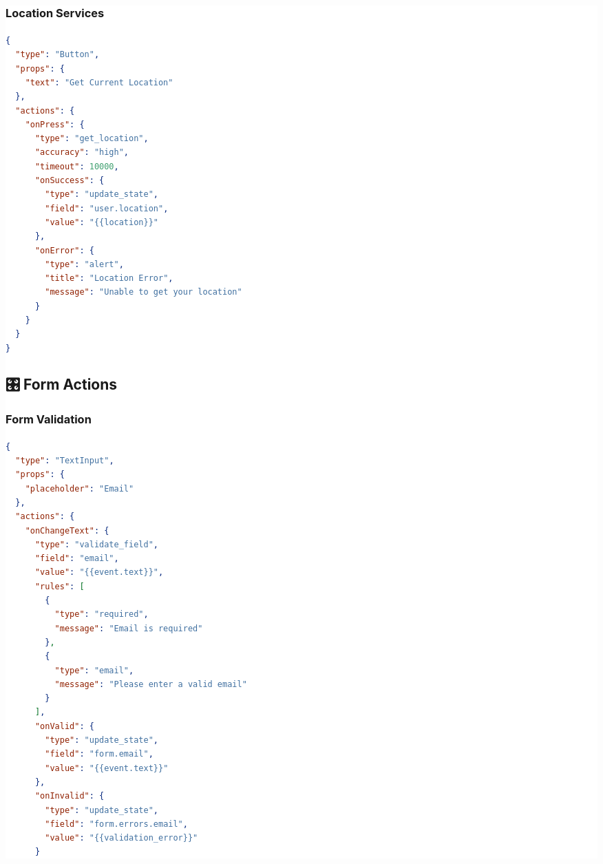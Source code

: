 ### Location Services

```json
{
  "type": "Button",
  "props": {
    "text": "Get Current Location"
  },
  "actions": {
    "onPress": {
      "type": "get_location",
      "accuracy": "high",
      "timeout": 10000,
      "onSuccess": {
        "type": "update_state",
        "field": "user.location",
        "value": "{{location}}"
      },
      "onError": {
        "type": "alert",
        "title": "Location Error",
        "message": "Unable to get your location"
      }
    }
  }
}
```

## 🎛️ Form Actions

### Form Validation

```json
{
  "type": "TextInput",
  "props": {
    "placeholder": "Email"
  },
  "actions": {
    "onChangeText": {
      "type": "validate_field",
      "field": "email",
      "value": "{{event.text}}",
      "rules": [
        {
          "type": "required",
          "message": "Email is required"
        },
        {
          "type": "email",
          "message": "Please enter a valid email"
        }
      ],
      "onValid": {
        "type": "update_state",
        "field": "form.email",
        "value": "{{event.text}}"
      },
      "onInvalid": {
        "type": "update_state",
        "field": "form.errors.email",
        "value": "{{validation_error}}"
      }
```